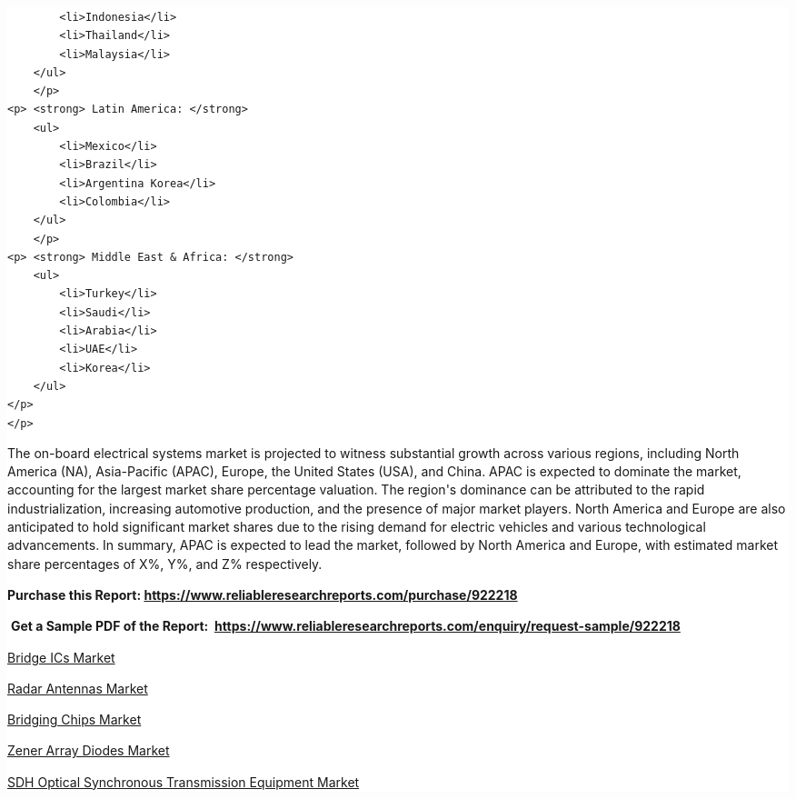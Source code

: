             <li>Indonesia</li>
            <li>Thailand</li>
            <li>Malaysia</li>
        </ul>
        </p> 
    <p> <strong> Latin America: </strong>
        <ul>
            <li>Mexico</li>
            <li>Brazil</li>
            <li>Argentina Korea</li>
            <li>Colombia</li>
        </ul>
        </p> 
    <p> <strong> Middle East & Africa: </strong>
        <ul>
            <li>Turkey</li>
            <li>Saudi</li>
            <li>Arabia</li>
            <li>UAE</li>
            <li>Korea</li>
        </ul>
    </p>
    </p>
<p><p>The on-board electrical systems market is projected to witness substantial growth across various regions, including North America (NA), Asia-Pacific (APAC), Europe, the United States (USA), and China. APAC is expected to dominate the market, accounting for the largest market share percentage valuation. The region's dominance can be attributed to the rapid industrialization, increasing automotive production, and the presence of major market players. North America and Europe are also anticipated to hold significant market shares due to the rising demand for electric vehicles and various technological advancements. In summary, APAC is expected to lead the market, followed by North America and Europe, with estimated market share percentages of X%, Y%, and Z% respectively.</p></p>
<p><strong>Purchase this Report: <a href="https://www.reliableresearchreports.com/purchase/922218">https://www.reliableresearchreports.com/purchase/922218</a></strong></p>
<p>&nbsp;<strong>Get a Sample PDF of the Report:&nbsp;&nbsp;<a href="https://www.reliableresearchreports.com/enquiry/request-sample/922218">https://www.reliableresearchreports.com/enquiry/request-sample/922218</a></strong></p>
<p><strong></strong></p>
<p><p><a href="https://github.com/RoccoManning/Market-Research-Report-List-3/blob/main/bridge-ics-market.md">Bridge ICs Market</a></p><p><a href="https://github.com/GroverBarry/Market-Research-Report-List-3/blob/main/radar-antennas-market.md">Radar Antennas Market</a></p><p><a href="https://github.com/NorbertYates/Market-Research-Report-List-3/blob/main/bridging-chips-market.md">Bridging Chips Market</a></p><p><a href="https://github.com/RickHolmes3/Market-Research-Report-List-2/blob/main/zener-array-diodes-market.md">Zener Array Diodes Market</a></p><p><a href="https://github.com/CliffMedina6/Market-Research-Report-List-2/blob/main/sdh-optical-synchronous-transmission-equipment-market.md">SDH Optical Synchronous Transmission Equipment Market</a></p></p>